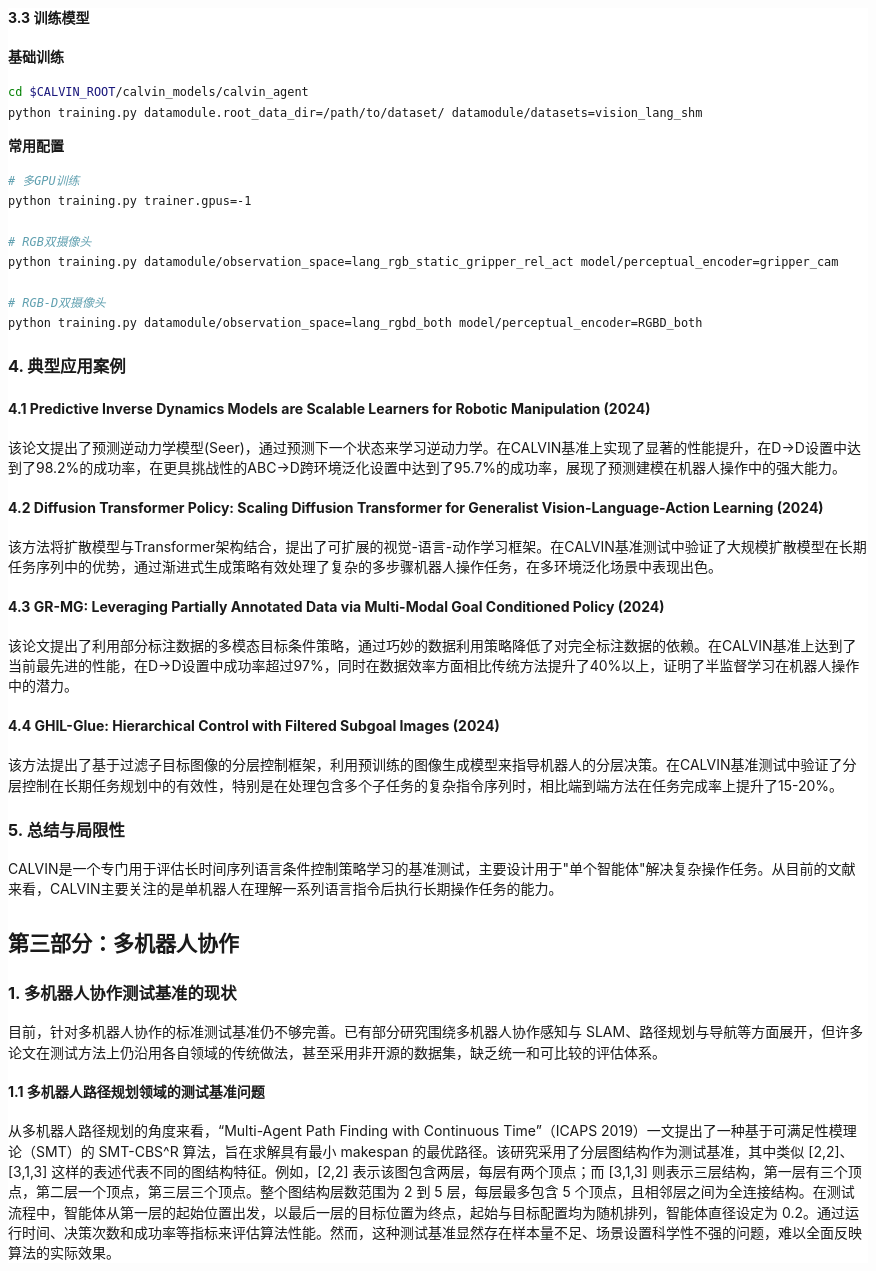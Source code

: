 #### 3.3 训练模型

**基础训练**
```bash
cd $CALVIN_ROOT/calvin_models/calvin_agent
python training.py datamodule.root_data_dir=/path/to/dataset/ datamodule/datasets=vision_lang_shm
```

**常用配置**
```bash
# 多GPU训练
python training.py trainer.gpus=-1

# RGB双摄像头
python training.py datamodule/observation_space=lang_rgb_static_gripper_rel_act model/perceptual_encoder=gripper_cam

# RGB-D双摄像头
python training.py datamodule/observation_space=lang_rgbd_both model/perceptual_encoder=RGBD_both
```

### 4. 典型应用案例

#### 4.1 Predictive Inverse Dynamics Models are Scalable Learners for Robotic Manipulation (2024)
该论文提出了预测逆动力学模型(Seer)，通过预测下一个状态来学习逆动力学。在CALVIN基准上实现了显著的性能提升，在D→D设置中达到了98.2%的成功率，在更具挑战性的ABC→D跨环境泛化设置中达到了95.7%的成功率，展现了预测建模在机器人操作中的强大能力。

#### 4.2 Diffusion Transformer Policy: Scaling Diffusion Transformer for Generalist Vision-Language-Action Learning (2024)
该方法将扩散模型与Transformer架构结合，提出了可扩展的视觉-语言-动作学习框架。在CALVIN基准测试中验证了大规模扩散模型在长期任务序列中的优势，通过渐进式生成策略有效处理了复杂的多步骤机器人操作任务，在多环境泛化场景中表现出色。

#### 4.3 GR-MG: Leveraging Partially Annotated Data via Multi-Modal Goal Conditioned Policy (2024)  
该论文提出了利用部分标注数据的多模态目标条件策略，通过巧妙的数据利用策略降低了对完全标注数据的依赖。在CALVIN基准上达到了当前最先进的性能，在D→D设置中成功率超过97%，同时在数据效率方面相比传统方法提升了40%以上，证明了半监督学习在机器人操作中的潜力。

#### 4.4 GHIL-Glue: Hierarchical Control with Filtered Subgoal Images (2024)
该方法提出了基于过滤子目标图像的分层控制框架，利用预训练的图像生成模型来指导机器人的分层决策。在CALVIN基准测试中验证了分层控制在长期任务规划中的有效性，特别是在处理包含多个子任务的复杂指令序列时，相比端到端方法在任务完成率上提升了15-20%。

### 5. 总结与局限性

CALVIN是一个专门用于评估长时间序列语言条件控制策略学习的基准测试，主要设计用于"单个智能体"解决复杂操作任务。从目前的文献来看，CALVIN主要关注的是单机器人在理解一系列语言指令后执行长期操作任务的能力。


## 第三部分：多机器人协作

### 1. 多机器人协作测试基准的现状
目前，针对多机器人协作的标准测试基准仍不够完善。已有部分研究围绕多机器人协作感知与 SLAM、路径规划与导航等方面展开，但许多论文在测试方法上仍沿用各自领域的传统做法，甚至采用非开源的数据集，缺乏统一和可比较的评估体系。
#### 1.1 多机器人路径规划领域的测试基准问题
从多机器人路径规划的角度来看，“Multi-Agent Path Finding with Continuous Time”（ICAPS 2019）一文提出了一种基于可满足性模理论（SMT）的 SMT-CBS^R 算法，旨在求解具有最小 makespan 的最优路径。该研究采用了分层图结构作为测试基准，其中类似 [2,2]、[3,1,3] 这样的表述代表不同的图结构特征。例如，[2,2] 表示该图包含两层，每层有两个顶点；而 [3,1,3] 则表示三层结构，第一层有三个顶点，第二层一个顶点，第三层三个顶点。整个图结构层数范围为 2 到 5 层，每层最多包含 5 个顶点，且相邻层之间为全连接结构。在测试流程中，智能体从第一层的起始位置出发，以最后一层的目标位置为终点，起始与目标配置均为随机排列，智能体直径设定为 0.2。通过运行时间、决策次数和成功率等指标来评估算法性能。然而，这种测试基准显然存在样本量不足、场景设置科学性不强的问题，难以全面反映算法的实际效果。
